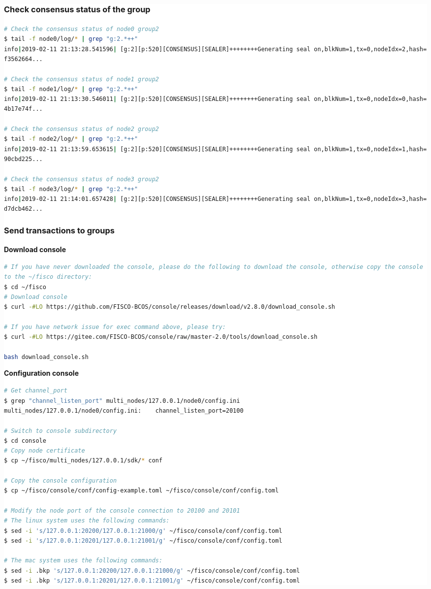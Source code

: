 ### Check consensus status of the group

```bash
# Check the consensus status of node0 group2
$ tail -f node0/log/* | grep "g:2.*++"
info|2019-02-11 21:13:28.541596| [g:2][p:520][CONSENSUS][SEALER]++++++++Generating seal on,blkNum=1,tx=0,nodeIdx=2,hash=f3562664...

# Check the consensus status of node1 group2
$ tail -f node1/log/* | grep "g:2.*++"
info|2019-02-11 21:13:30.546011| [g:2][p:520][CONSENSUS][SEALER]++++++++Generating seal on,blkNum=1,tx=0,nodeIdx=0,hash=4b17e74f...

# Check the consensus status of node2 group2
$ tail -f node2/log/* | grep "g:2.*++"
info|2019-02-11 21:13:59.653615| [g:2][p:520][CONSENSUS][SEALER]++++++++Generating seal on,blkNum=1,tx=0,nodeIdx=1,hash=90cbd225...

# Check the consensus status of node3 group2
$ tail -f node3/log/* | grep "g:2.*++"
info|2019-02-11 21:14:01.657428| [g:2][p:520][CONSENSUS][SEALER]++++++++Generating seal on,blkNum=1,tx=0,nodeIdx=3,hash=d7dcb462...

```

### Send transactions to groups

**Download console**

```bash
# If you have never downloaded the console, please do the following to download the console, otherwise copy the console to the ~/fisco directory:
$ cd ~/fisco
# Download console
$ curl -#LO https://github.com/FISCO-BCOS/console/releases/download/v2.8.0/download_console.sh

# If you have network issue for exec command above, please try:
$ curl -#LO https://gitee.com/FISCO-BCOS/console/raw/master-2.0/tools/download_console.sh

bash download_console.sh
```

**Configuration console**

```bash
# Get channel_port
$ grep "channel_listen_port" multi_nodes/127.0.0.1/node0/config.ini
multi_nodes/127.0.0.1/node0/config.ini:    channel_listen_port=20100

# Switch to console subdirectory
$ cd console
# Copy node certificate
$ cp ~/fisco/multi_nodes/127.0.0.1/sdk/* conf

# Copy the console configuration
$ cp ~/fisco/console/conf/config-example.toml ~/fisco/console/conf/config.toml

# Modify the node port of the console connection to 20100 and 20101
# The linux system uses the following commands:
$ sed -i 's/127.0.0.1:20200/127.0.0.1:21000/g' ~/fisco/console/conf/config.toml
$ sed -i 's/127.0.0.1:20201/127.0.0.1:21001/g' ~/fisco/console/conf/config.toml 

# The mac system uses the following commands:
$ sed -i .bkp 's/127.0.0.1:20200/127.0.0.1:21000/g' ~/fisco/console/conf/config.toml
$ sed -i .bkp 's/127.0.0.1:20201/127.0.0.1:21001/g' ~/fisco/console/conf/config.toml 

```